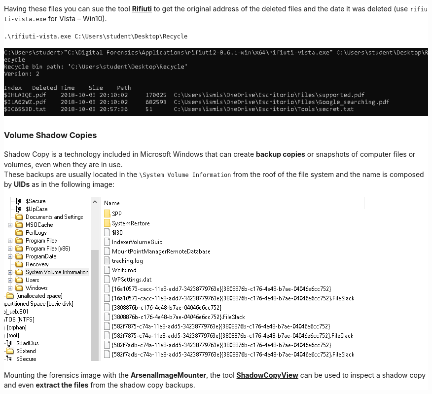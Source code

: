 Having these files you can sue the tool [**Rifiuti**](https://github.com/abelcheung/rifiuti2) to get the original address of the deleted files and the date it was deleted (use `rifiuti-vista.exe` for Vista – Win10).

```
.\rifiuti-vista.exe C:\Users\student\Desktop\Recycle
```

![](<../../../.gitbook/assets/image (495) (1) (1).png>)

### Volume Shadow Copies

Shadow Copy is a technology included in Microsoft Windows that can create **backup copies** or snapshots of computer files or volumes, even when they are in use.\
These backups are usually located in the `\System Volume Information` from the roof of the file system and the name is composed by **UIDs** as in the following image:

![](<../../../.gitbook/assets/image (520).png>)

Mounting the forensics image with the **ArsenalImageMounter**, the tool [**ShadowCopyView**](https://www.nirsoft.net/utils/shadow\_copy\_view.html) can be used to inspect a shadow copy and even **extract the files** from the shadow copy backups.
